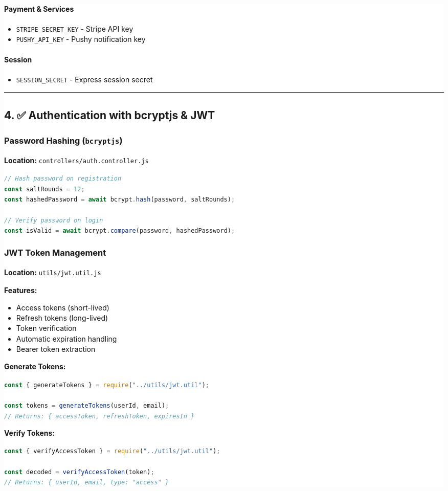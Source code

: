 #### Payment & Services

- `STRIPE_SECRET_KEY` - Stripe API key
- `PUSHY_API_KEY` - Pushy notification key

#### Session

- `SESSION_SECRET` - Express session secret

---

## 4. ✅ Authentication with bcryptjs & JWT

### Password Hashing (`bcryptjs`)

**Location:** `controllers/auth.controller.js`

```javascript
// Hash password on registration
const saltRounds = 12;
const hashedPassword = await bcrypt.hash(password, saltRounds);

// Verify password on login
const isValid = await bcrypt.compare(password, hashedPassword);
```

### JWT Token Management

**Location:** `utils/jwt.util.js`

**Features:**

- Access tokens (short-lived)
- Refresh tokens (long-lived)
- Token verification
- Automatic expiration handling
- Bearer token extraction

**Generate Tokens:**

```javascript
const { generateTokens } = require("../utils/jwt.util");

const tokens = generateTokens(userId, email);
// Returns: { accessToken, refreshToken, expiresIn }
```

**Verify Tokens:**

```javascript
const { verifyAccessToken } = require("../utils/jwt.util");

const decoded = verifyAccessToken(token);
// Returns: { userId, email, type: "access" }
```
